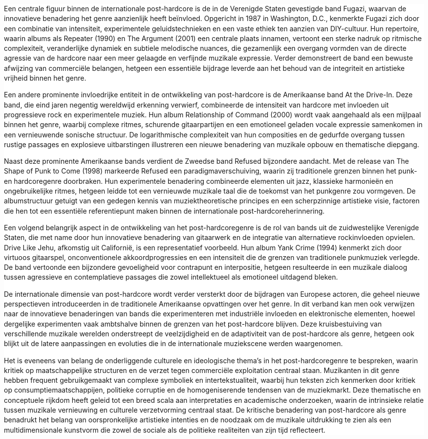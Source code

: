Een centrale figuur binnen de internationale post-hardcore is de in de Verenigde Staten gevestigde
band Fugazi, waarvan de innovatieve benadering het genre aanzienlijk heeft beïnvloed. Opgericht in
1987 in Washington, D.C., kenmerkte Fugazi zich door een combinatie van intensiteit, experimentele
geluidstechnieken en een vaste ethiek ten aanzien van DIY-cultuur. Hun repertoire, waarin albums als
Repeater (1990) en The Argument (2001) een centrale plaats innamen, vertoont een sterke nadruk op
ritmische complexiteit, veranderlijke dynamiek en subtiele melodische nuances, die gezamenlijk een
overgang vormden van de directe agressie van de hardcore naar een meer gelaagde en verfijnde
muzikale expressie. Verder demonstreert de band een bewuste afwijzing van commerciële belangen,
hetgeen een essentiële bijdrage leverde aan het behoud van de integriteit en artistieke vrijheid
binnen het genre.

Een andere prominente invloedrijke entiteit in de ontwikkeling van post-hardcore is de Amerikaanse
band At the Drive-In. Deze band, die eind jaren negentig wereldwijd erkenning verwierf, combineerde
de intensiteit van hardcore met invloeden uit progressieve rock en experimentele muziek. Hun album
Relationship of Command (2000) wordt vaak aangehaald als een mijlpaal binnen het genre, waarbij
complexe ritmes, schurende gitaarpartijen en een emotioneel geladen vocale expressie samenkomen in
een vernieuwende sonische structuur. De logarithmische complexiteit van hun composities en de
gedurfde overgang tussen rustige passages en explosieve uitbarstingen illustreren een nieuwe
benadering van muzikale opbouw en thematische diepgang.

Naast deze prominente Amerikaanse bands verdient de Zweedse band Refused bijzondere aandacht. Met de
release van The Shape of Punk to Come (1998) markeerde Refused een paradigmaverschuiving, waarin zij
traditionele grenzen binnen het punk- en hardcoregenre doorbraken. Hun experimentele benadering
combineerde elementen uit jazz, klassieke harmonieën en ongebruikelijke ritmes, hetgeen leidde tot
een vernieuwde muzikale taal die de toekomst van het punkgenre zou vormgeven. De albumstructuur
getuigt van een gedegen kennis van muziektheoretische principes en een scherpzinnige artistieke
visie, factoren die hen tot een essentiële referentiepunt maken binnen de internationale
post-hardcoreherinnering.

Een volgend belangrijk aspect in de ontwikkeling van het post-hardcoregenre is de rol van bands uit
de zuidwestelijke Verenigde Staten, die met name door hun innovatieve benadering van gitaarwerk en
de integratie van alternatieve rockinvloeden opvielen. Drive Like Jehu, afkomstig uit Californië, is
een representatief voorbeeld. Hun album Yank Crime (1994) kenmerkt zich door virtuoos gitaarspel,
onconventionele akkoordprogressies en een intensiteit die de grenzen van traditionele punkmuziek
verlegde. De band vertoonde een bijzondere gevoeligheid voor contrapunt en interpositie, hetgeen
resulteerde in een muzikale dialoog tussen agressieve en contemplatieve passages die zowel
intellektueel als emotioneel uitdagend bleken.

De internationale dimensie van post-hardcore wordt verder versterkt door de bijdragen van Europese
actoren, die geheel nieuwe perspectieven introduceerden in de traditionele Amerikaanse opvattingen
over het genre. In dit verband kan men ook verwijzen naar de innovatieve benaderingen van bands die
experimenteren met industriële invloeden en elektronische elementen, hoewel dergelijke experimenten
vaak ambtshalve binnen de grenzen van het post-hardcore blijven. Deze kruisbestuiving van
verschillende muzikale werelden onderstreept de veelzijdigheid en de adaptiviteit van de
post-hardcore als genre, hetgeen ook blijkt uit de latere aanpassingen en evoluties die in de
internationale muziekscene werden waargenomen.

Het is eveneens van belang de onderliggende culturele en ideologische thema’s in het
post-hardcoregenre te bespreken, waarin kritiek op maatschappelijke structuren en de verzet tegen
commerciële exploitation centraal staan. Muzikanten in dit genre hebben frequent gebruikgemaakt van
complexe symboliek en intertekstualiteit, waarbij hun teksten zich kenmerken door kritiek op
consumptiemaatschappijen, politieke corruptie en de homogeniserende tendensen van de muziekmarkt.
Deze thematische en conceptuele rijkdom heeft geleid tot een breed scala aan interpretaties en
academische onderzoeken, waarin de intrinsieke relatie tussen muzikale vernieuwing en culturele
verzetvorming centraal staat. De kritische benadering van post-hardcore als genre benadrukt het
belang van oorspronkelijke artistieke intenties en de noodzaak om de muzikale uitdrukking te zien
als een multidimensionale kunstvorm die zowel de sociale als de politieke realiteiten van zijn tijd
reflecteert.
